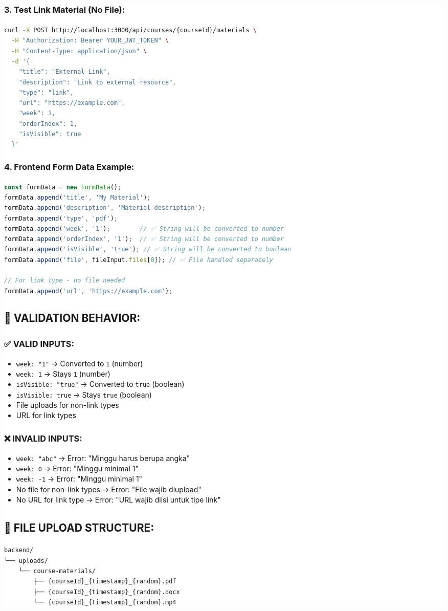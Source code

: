 ### **3. Test Link Material (No File):**
```bash
curl -X POST http://localhost:3000/api/courses/{courseId}/materials \
  -H "Authorization: Bearer YOUR_JWT_TOKEN" \
  -H "Content-Type: application/json" \
  -d '{
    "title": "External Link",
    "description": "Link to external resource",
    "type": "link",
    "url": "https://example.com",
    "week": 1,
    "orderIndex": 1,
    "isVisible": true
  }'
```

### **4. Frontend Form Data Example:**
```javascript
const formData = new FormData();
formData.append('title', 'My Material');
formData.append('description', 'Material description');
formData.append('type', 'pdf');
formData.append('week', '1');        // ✅ String will be converted to number
formData.append('orderIndex', '1');  // ✅ String will be converted to number
formData.append('isVisible', 'true'); // ✅ String will be converted to boolean
formData.append('file', fileInput.files[0]); // ✅ File handled separately

// For link type - no file needed
formData.append('url', 'https://example.com');
```

## 🎯 **VALIDATION BEHAVIOR:**

### **✅ VALID INPUTS:**
- `week: "1"` → Converted to `1` (number)
- `week: 1` → Stays `1` (number)  
- `isVisible: "true"` → Converted to `true` (boolean)
- `isVisible: true` → Stays `true` (boolean)
- File uploads for non-link types
- URL for link types

### **❌ INVALID INPUTS:**
- `week: "abc"` → Error: "Minggu harus berupa angka"
- `week: 0` → Error: "Minggu minimal 1"
- `week: -1` → Error: "Minggu minimal 1"
- No file for non-link types → Error: "File wajib diupload"
- No URL for link type → Error: "URL wajib diisi untuk tipe link"

## 📁 **FILE UPLOAD STRUCTURE:**
```
backend/
└── uploads/
    └── course-materials/
        ├── {courseId}_{timestamp}_{random}.pdf
        ├── {courseId}_{timestamp}_{random}.docx
        └── {courseId}_{timestamp}_{random}.mp4
```
